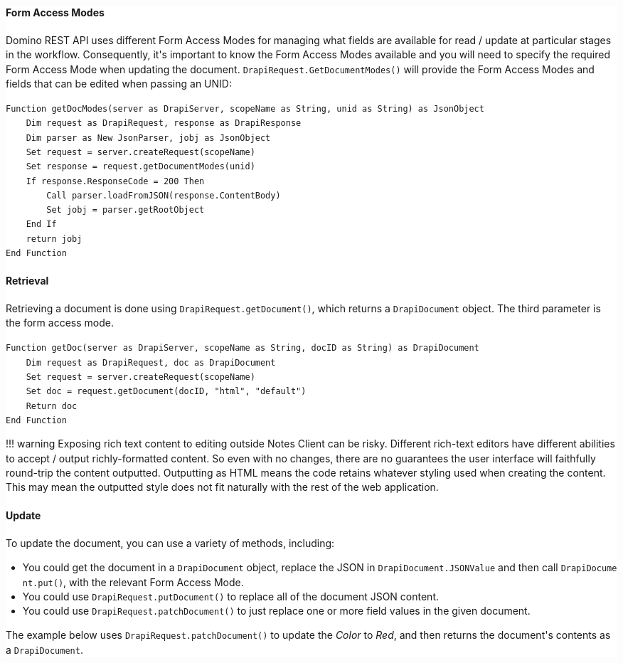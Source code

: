 #### Form Access Modes

Domino REST API uses different Form Access Modes for managing what fields are available for read / update at particular stages in the workflow. Consequently, it's important to know the Form Access Modes available and you will need to specify the required Form Access Mode when updating the document. `DrapiRequest.GetDocumentModes()` will provide the Form Access Modes and fields that can be edited when passing an UNID:

``` voltscript
Function getDocModes(server as DrapiServer, scopeName as String, unid as String) as JsonObject
    Dim request as DrapiRequest, response as DrapiResponse
    Dim parser as New JsonParser, jobj as JsonObject
    Set request = server.createRequest(scopeName)
    Set response = request.getDocumentModes(unid)
    If response.ResponseCode = 200 Then
        Call parser.loadFromJSON(response.ContentBody)
        Set jobj = parser.getRootObject
    End If
    return jobj
End Function
```

#### Retrieval

Retrieving a document is done using `DrapiRequest.getDocument()`, which returns a `DrapiDocument` object. The third parameter is the form access mode.

``` voltscript
Function getDoc(server as DrapiServer, scopeName as String, docID as String) as DrapiDocument
    Dim request as DrapiRequest, doc as DrapiDocument
    Set request = server.createRequest(scopeName)
    Set doc = request.getDocument(docID, "html", "default")
    Return doc
End Function
```

!!! warning
    Exposing rich text content to editing outside Notes Client can be risky. Different rich-text editors have different abilities to accept / output richly-formatted content. So even with no changes, there are no guarantees the user interface will faithfully round-trip the content outputted. Outputting as HTML means the code retains whatever styling used when creating the content. This may mean the outputted style does not fit naturally with the rest of the web application.

#### Update

To update the document, you can use a variety of methods, including:

- You could get the document in a `DrapiDocument` object, replace the JSON in `DrapiDocument.JSONValue` and then call `DrapiDocument.put()`, with the relevant Form Access Mode.
- You could use `DrapiRequest.putDocument()` to replace all of the document JSON content.
- You could use `DrapiRequest.patchDocument()` to just replace one or more field values in the given document.

The example below uses `DrapiRequest.patchDocument()` to update the *Color* to *Red*, and then returns the document's contents as a `DrapiDocument`.
